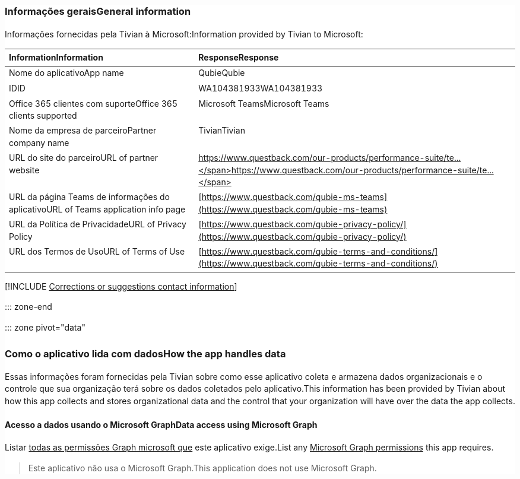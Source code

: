 ### <a name="general-information"></a><span data-ttu-id="b0d06-107">Informações gerais</span><span class="sxs-lookup"><span data-stu-id="b0d06-107">General information</span></span>

<span data-ttu-id="b0d06-108">Informações fornecidas pela Tivian à Microsoft:</span><span class="sxs-lookup"><span data-stu-id="b0d06-108">Information provided by Tivian to Microsoft:</span></span>

| <span data-ttu-id="b0d06-109">**Information**</span><span class="sxs-lookup"><span data-stu-id="b0d06-109">**Information**</span></span> | <span data-ttu-id="b0d06-110">**Response**</span><span class="sxs-lookup"><span data-stu-id="b0d06-110">**Response**</span></span> |
|:----------------|:-------------|
| <span data-ttu-id="b0d06-111">Nome do aplicativo</span><span class="sxs-lookup"><span data-stu-id="b0d06-111">App name</span></span> | <span data-ttu-id="b0d06-112">Qubie</span><span class="sxs-lookup"><span data-stu-id="b0d06-112">Qubie</span></span> |
| <span data-ttu-id="b0d06-113">ID</span><span class="sxs-lookup"><span data-stu-id="b0d06-113">ID</span></span> | <span data-ttu-id="b0d06-114">WA104381933</span><span class="sxs-lookup"><span data-stu-id="b0d06-114">WA104381933</span></span> |
| <span data-ttu-id="b0d06-115">Office 365 clientes com suporte</span><span class="sxs-lookup"><span data-stu-id="b0d06-115">Office 365 clients supported</span></span> | <span data-ttu-id="b0d06-116">Microsoft Teams</span><span class="sxs-lookup"><span data-stu-id="b0d06-116">Microsoft Teams</span></span> |
| <span data-ttu-id="b0d06-117">Nome da empresa de parceiro</span><span class="sxs-lookup"><span data-stu-id="b0d06-117">Partner company name</span></span> | <span data-ttu-id="b0d06-118">Tivian</span><span class="sxs-lookup"><span data-stu-id="b0d06-118">Tivian</span></span> |
| <span data-ttu-id="b0d06-119">URL do site do parceiro</span><span class="sxs-lookup"><span data-stu-id="b0d06-119">URL of partner website</span></span> | [<span data-ttu-id="b0d06-120"> https://www.questback.com/our-products/performance-suite/te...</span><span class="sxs-lookup"><span data-stu-id="b0d06-120">https://www.questback.com/our-products/performance-suite/te...</span></span>](https://www.questback.com/our-products/performance-suite/teams-triumph-with-qubie/) |
| <span data-ttu-id="b0d06-121">URL da página Teams de informações do aplicativo</span><span class="sxs-lookup"><span data-stu-id="b0d06-121">URL of Teams application info page</span></span> | [https://www.questback.com/qubie-ms-teams](https://www.questback.com/qubie-ms-teams) |
| <span data-ttu-id="b0d06-122">URL da Política de Privacidade</span><span class="sxs-lookup"><span data-stu-id="b0d06-122">URL of Privacy Policy</span></span> | [https://www.questback.com/qubie-privacy-policy/](https://www.questback.com/qubie-privacy-policy/) |
| <span data-ttu-id="b0d06-123">URL dos Termos de Uso</span><span class="sxs-lookup"><span data-stu-id="b0d06-123">URL of Terms of Use</span></span> | [https://www.questback.com/qubie-terms-and-conditions/](https://www.questback.com/qubie-terms-and-conditions/) |

 [!INCLUDE [Corrections or suggestions contact information](../includes/corrections-or-suggestions.md)]

::: zone-end

::: zone pivot="data"

### <a name="how-the-app-handles-data"></a><span data-ttu-id="b0d06-124">Como o aplicativo lida com dados</span><span class="sxs-lookup"><span data-stu-id="b0d06-124">How the app handles data</span></span>

<span data-ttu-id="b0d06-125">Essas informações foram fornecidas pela Tivian sobre como esse aplicativo coleta e armazena dados organizacionais e o controle que sua organização terá sobre os dados coletados pelo aplicativo.</span><span class="sxs-lookup"><span data-stu-id="b0d06-125">This information has been provided by Tivian about how this app collects and stores organizational data and the control that your organization will have over the data the app collects.</span></span>

#### <a name="data-access-using-microsoft-graph"></a><span data-ttu-id="b0d06-126">Acesso a dados usando o Microsoft Graph</span><span class="sxs-lookup"><span data-stu-id="b0d06-126">Data access using Microsoft Graph</span></span>

<span data-ttu-id="b0d06-127">Listar [todas as permissões Graph microsoft que](https://docs.microsoft.com/graph/permissions-reference) este aplicativo exige.</span><span class="sxs-lookup"><span data-stu-id="b0d06-127">List any [Microsoft Graph permissions](https://docs.microsoft.com/graph/permissions-reference) this app requires.</span></span>

><span data-ttu-id="b0d06-128">Este aplicativo não usa o Microsoft Graph.</span><span class="sxs-lookup"><span data-stu-id="b0d06-128">This application does not use Microsoft Graph.</span></span>
